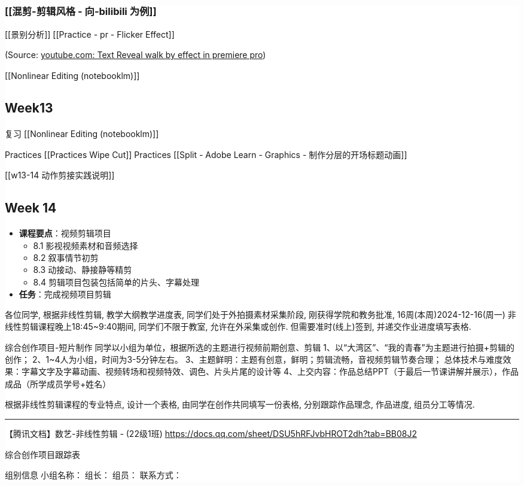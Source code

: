### [[混剪-剪辑风格 - 向-bilibili 为例]]
[[景别分析]]
[[Practice - pr - Flicker Effect]]

(Source:  [youtube.com: Text Reveal walk by effect in premiere pro](https://youtu.be/j9zJC-SFp-4?t=741))

[[Nonlinear Editing (notebooklm)]]




## Week13


复习 [[Nonlinear Editing (notebooklm)]]


Practices  [[Practices Wipe Cut]]
Practices [[Split - Adobe Learn - Graphics - 制作分层的开场标题动画]]


[[w13-14 动作剪接实践说明]]
## Week 14

- **课程要点**：视频剪辑项目
  - 8.1 影视视频素材和音频选择
  - 8.2 叙事情节初剪
  - 8.3 动接动、静接静等精剪
  - 8.4 剪辑项目包装包括简单的片头、字幕处理
- **任务**：完成视频项目剪辑


各位同学, 根据非线性剪辑, 教学大纲教学进度表, 同学们处于外拍摄素材采集阶段, 刚获得学院和教务批准, 16周(本周)2024-12-16(周一) 非线性剪辑课程晚上18:45~9:40期间, 同学们不限于教室, 允许在外采集或创作. 但需要准时(线上)签到, 并递交作业进度填写表格.


综合创作项目-短片制作
同学以小组为单位，根据所选的主题进行视频前期创意、剪辑
1、以“大湾区”、“我的青春”为主题进行拍摄+剪辑的创作；
2、1~4人为小组，时间为3-5分钟左右。
3、主题鲜明：主题有创意，鲜明；剪辑流畅，音视频剪辑节奏合理；
总体技术与难度效果：字幕文字及字幕动画、视频转场和视频特效、调色、片头片尾的设计等
4、上交内容：作品总结PPT（于最后一节课讲解并展示），作品成品（所学成员学号+姓名）



根据非线性剪辑课程的专业特点, 设计一个表格, 由同学在创作共同填写一份表格, 分别跟踪作品理念, 作品进度, 组员分工等情况.


---
【腾讯文档】数艺-非线性剪辑 - (22级1班) https://docs.qq.com/sheet/DSU5hRFJvbHROT2dh?tab=BB08J2


综合创作项目跟踪表

组别信息
小组名称：
组长：
组员：
联系方式：
